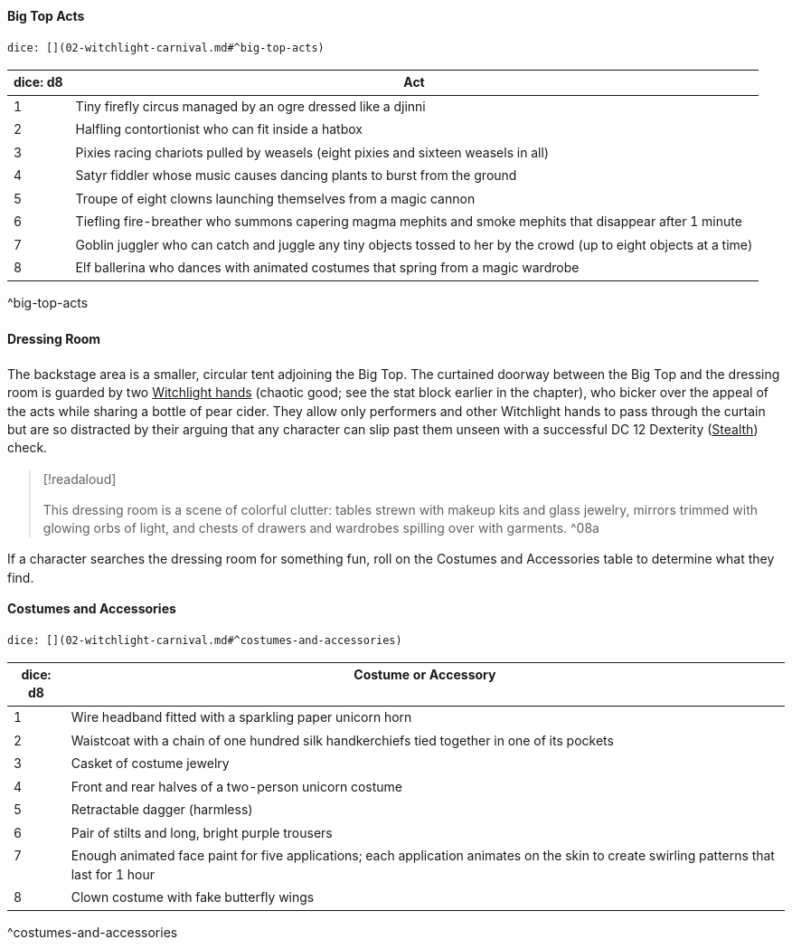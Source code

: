 **Big Top Acts**

`dice: [](02-witchlight-carnival.md#^big-top-acts)`

| dice: d8 | Act |
|----------|-----|
| 1 | Tiny firefly circus managed by an ogre dressed like a djinni |
| 2 | Halfling contortionist who can fit inside a hatbox |
| 3 | Pixies racing chariots pulled by weasels (eight pixies and sixteen weasels in all) |
| 4 | Satyr fiddler whose music causes dancing plants to burst from the ground |
| 5 | Troupe of eight clowns launching themselves from a magic cannon |
| 6 | Tiefling fire-breather who summons capering magma mephits and smoke mephits that disappear after 1 minute |
| 7 | Goblin juggler who can catch and juggle any tiny objects tossed to her by the crowd (up to eight objects at a time) |
| 8 | Elf ballerina who dances with animated costumes that spring from a magic wardrobe |
^big-top-acts

#### Dressing Room

The backstage area is a smaller, circular tent adjoining the Big Top. The curtained doorway between the Big Top and the dressing room is guarded by two [Witchlight hands](/CLI/bestiary/humanoid/witchlight-hand-medium-wbtw.md) (chaotic good; see the stat block earlier in the chapter), who bicker over the appeal of the acts while sharing a bottle of pear cider. They allow only performers and other Witchlight hands to pass through the curtain but are so distracted by their arguing that any character can slip past them unseen with a successful DC 12 Dexterity ([Stealth](/CLI/skills.md#Stealth)) check.

> [!readaloud] 
> 
> This dressing room is a scene of colorful clutter: tables strewn with makeup kits and glass jewelry, mirrors trimmed with glowing orbs of light, and chests of drawers and wardrobes spilling over with garments.
^08a

If a character searches the dressing room for something fun, roll on the Costumes and Accessories table to determine what they find.

**Costumes and Accessories**

`dice: [](02-witchlight-carnival.md#^costumes-and-accessories)`

| dice: d8 | Costume or Accessory |
|----------|----------------------|
| 1 | Wire headband fitted with a sparkling paper unicorn horn |
| 2 | Waistcoat with a chain of one hundred silk handkerchiefs tied together in one of its pockets |
| 3 | Casket of costume jewelry |
| 4 | Front and rear halves of a two-person unicorn costume |
| 5 | Retractable dagger (harmless) |
| 6 | Pair of stilts and long, bright purple trousers |
| 7 | Enough animated face paint for five applications; each application animates on the skin to create swirling patterns that last for 1 hour |
| 8 | Clown costume with fake butterfly wings |
^costumes-and-accessories
